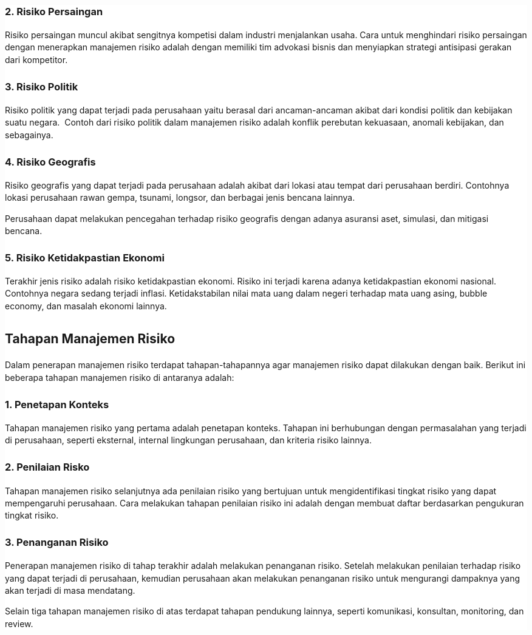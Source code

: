 ### 2. Risiko Persaingan

Risiko persaingan muncul akibat sengitnya kompetisi dalam industri menjalankan usaha. Cara untuk menghindari risiko persaingan dengan menerapkan manajemen risiko adalah dengan memiliki tim advokasi bisnis dan menyiapkan strategi antisipasi gerakan dari kompetitor.

### 3. Risiko Politik

Risiko politik yang dapat terjadi pada perusahaan yaitu berasal dari ancaman-ancaman akibat dari kondisi politik dan kebijakan suatu negara.  Contoh dari risiko politik dalam manajemen risiko adalah konflik perebutan kekuasaan, anomali kebijakan, dan sebagainya.

### 4. Risiko Geografis

Risiko geografis yang dapat terjadi pada perusahaan adalah akibat dari lokasi atau tempat dari perusahaan berdiri. Contohnya lokasi perusahaan rawan gempa, tsunami, longsor, dan berbagai jenis bencana lainnya.

Perusahaan dapat melakukan pencegahan terhadap risiko geografis dengan adanya asuransi aset, simulasi, dan mitigasi bencana.

### 5. Risiko Ketidakpastian Ekonomi

Terakhir jenis risiko adalah risiko ketidakpastian ekonomi. Risiko ini terjadi karena adanya ketidakpastian ekonomi nasional. Contohnya negara sedang terjadi inflasi. Ketidakstabilan nilai mata uang dalam negeri terhadap mata uang asing, bubble economy, dan masalah ekonomi lainnya.

## Tahapan Manajemen Risiko

Dalam penerapan manajemen risiko terdapat tahapan-tahapannya agar manajemen risiko dapat dilakukan dengan baik. Berikut ini beberapa tahapan manajemen risiko di antaranya adalah:

### 1. Penetapan Konteks

Tahapan manajemen risiko yang pertama adalah penetapan konteks. Tahapan ini berhubungan dengan permasalahan yang terjadi di perusahaan, seperti eksternal, internal lingkungan perusahaan, dan kriteria risiko lainnya.

### 2. Penilaian Risko

Tahapan manajemen risiko selanjutnya ada penilaian risiko yang bertujuan untuk mengidentifikasi tingkat risiko yang dapat mempengaruhi perusahaan. Cara melakukan tahapan penilaian risiko ini adalah dengan membuat daftar berdasarkan pengukuran tingkat risiko.

### 3. Penanganan Risiko

Penerapan manajemen risiko di tahap terakhir adalah melakukan penanganan risiko. Setelah melakukan penilaian terhadap risiko yang dapat terjadi di perusahaan, kemudian perusahaan akan melakukan penanganan risiko untuk mengurangi dampaknya yang akan terjadi di masa mendatang.

Selain tiga tahapan manajemen risiko di atas terdapat tahapan pendukung lainnya, seperti komunikasi, konsultan, monitoring, dan review. 
